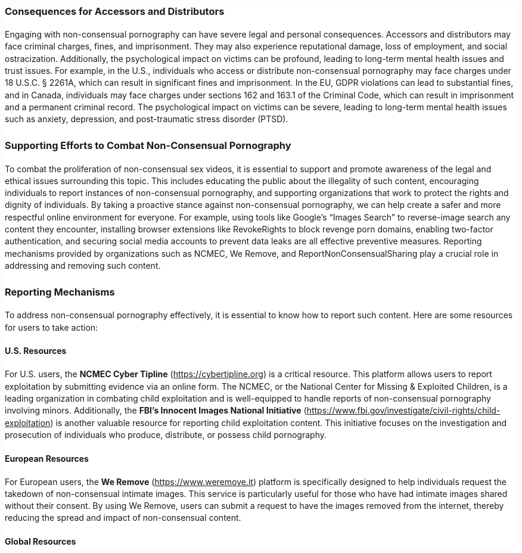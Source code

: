### Consequences for Accessors and Distributors

Engaging with non-consensual pornography can have severe legal and personal consequences. Accessors and distributors may face criminal charges, fines, and imprisonment. They may also experience reputational damage, loss of employment, and social ostracization. Additionally, the psychological impact on victims can be profound, leading to long-term mental health issues and trust issues. For example, in the U.S., individuals who access or distribute non-consensual pornography may face charges under 18 U.S.C. § 2261A, which can result in significant fines and imprisonment. In the EU, GDPR violations can lead to substantial fines, and in Canada, individuals may face charges under sections 162 and 163.1 of the Criminal Code, which can result in imprisonment and a permanent criminal record. The psychological impact on victims can be severe, leading to long-term mental health issues such as anxiety, depression, and post-traumatic stress disorder (PTSD).

### Supporting Efforts to Combat Non-Consensual Pornography

To combat the proliferation of non-consensual sex videos, it is essential to support and promote awareness of the legal and ethical issues surrounding this topic. This includes educating the public about the illegality of such content, encouraging individuals to report instances of non-consensual pornography, and supporting organizations that work to protect the rights and dignity of individuals. By taking a proactive stance against non-consensual pornography, we can help create a safer and more respectful online environment for everyone. For example, using tools like Google’s “Images Search” to reverse-image search any content they encounter, installing browser extensions like RevokeRights to block revenge porn domains, enabling two-factor authentication, and securing social media accounts to prevent data leaks are all effective preventive measures. Reporting mechanisms provided by organizations such as NCMEC, We Remove, and ReportNonConsensualSharing play a crucial role in addressing and removing such content.

### Reporting Mechanisms

To address non-consensual pornography effectively, it is essential to know how to report such content. Here are some resources for users to take action:

#### U.S. Resources

For U.S. users, the **NCMEC Cyber Tipline** (https://cybertipline.org) is a critical resource. This platform allows users to report exploitation by submitting evidence via an online form. The NCMEC, or the National Center for Missing & Exploited Children, is a leading organization in combating child exploitation and is well-equipped to handle reports of non-consensual pornography involving minors. Additionally, the **FBI’s Innocent Images National Initiative** (https://www.fbi.gov/investigate/civil-rights/child-exploitation) is another valuable resource for reporting child exploitation content. This initiative focuses on the investigation and prosecution of individuals who produce, distribute, or possess child pornography.

#### European Resources

For European users, the **We Remove** (https://www.weremove.it) platform is specifically designed to help individuals request the takedown of non-consensual intimate images. This service is particularly useful for those who have had intimate images shared without their consent. By using We Remove, users can submit a request to have the images removed from the internet, thereby reducing the spread and impact of non-consensual content.

#### Global Resources
